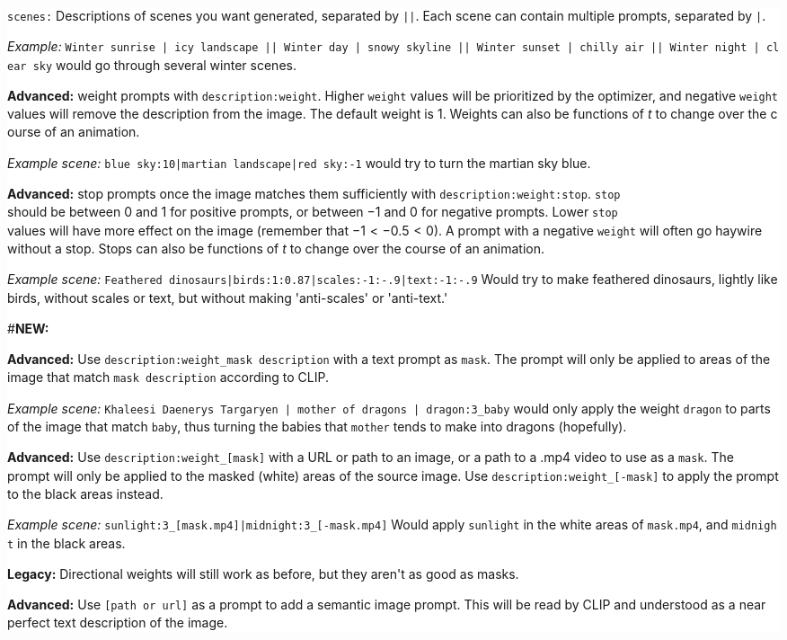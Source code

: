 `scenes:` Descriptions of scenes you want generated, separated by `||`. Each scene can contain multiple prompts, separated by `|`.

  

*Example:* `Winter sunrise | icy landscape || Winter day | snowy skyline || Winter sunset | chilly air || Winter night | clear sky` would go through several winter scenes.

  

**Advanced:** weight prompts with `description:weight`. Higher `weight` values will be prioritized by the optimizer, and negative `weight` values will remove the description from the image. The default weight is $1$. Weights can also be functions of $t$ to change over the course of an animation.

  

*Example scene:* `blue sky:10|martian landscape|red sky:-1` would try to turn the martian sky blue.

  

**Advanced:** stop prompts once the image matches them sufficiently with `description:weight:stop`. `stop` should be between $0$ and $1$ for positive prompts, or between $-1$ and $0$ for negative prompts. Lower `stop` values will have more effect on the image (remember that $-1<-0.5<0$). A prompt with a negative `weight` will often go haywire without a stop. Stops can also be functions of $t$ to change over the course of an animation.

  

*Example scene:* `Feathered dinosaurs|birds:1:0.87|scales:-1:-.9|text:-1:-.9` Would try to make feathered dinosaurs, lightly like birds, without scales or text, but without making 'anti-scales' or 'anti-text.'

  

#**NEW:**

  

**Advanced:** Use `description:weight_mask description` with a text prompt as `mask`. The prompt will only be applied to areas of the image that match `mask description` according to CLIP.

  

*Example scene:* `Khaleesi Daenerys Targaryen | mother of dragons | dragon:3_baby` would only apply the weight `dragon` to parts of the image that match `baby`, thus turning the babies that `mother` tends to make into dragons (hopefully).

  

**Advanced:** Use `description:weight_[mask]` with a URL or path to an image, or a path to a .mp4 video to use as a `mask`. The prompt will only be applied to the masked (white) areas of the source image. Use `description:weight_[-mask]` to apply the prompt to the black areas instead.

  

*Example scene:* `sunlight:3_[mask.mp4]|midnight:3_[-mask.mp4]` Would apply `sunlight` in the white areas of `mask.mp4`, and `midnight` in the black areas.

  

**Legacy:** Directional weights will still work as before, but they aren't as good as masks.

  

**Advanced:** Use `[path or url]` as a prompt to add a semantic image prompt. This will be read by CLIP and understood as a near perfect text description of the image.

  